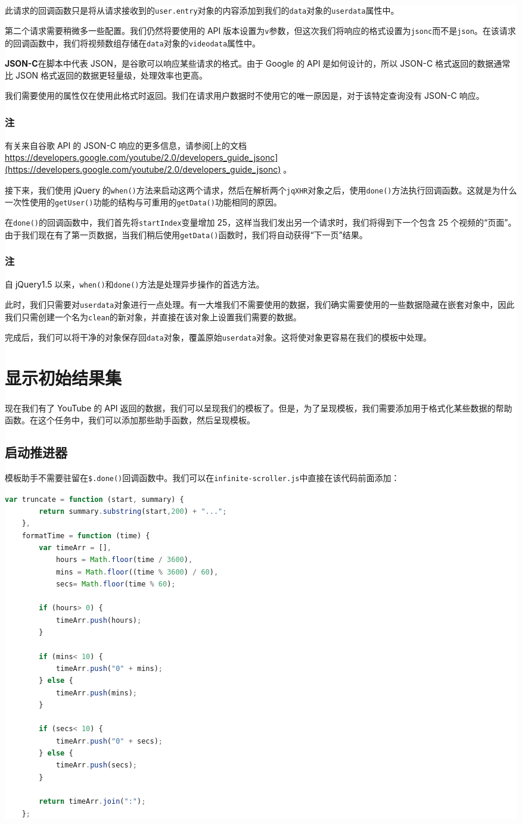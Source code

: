 此请求的回调函数只是将从请求接收到的`user.entry`对象的内容添加到我们的`data`对象的`userdata`属性中。

第二个请求需要稍微多一些配置。我们仍然将要使用的 API 版本设置为`v`参数，但这次我们将响应的格式设置为`jsonc`而不是`json`。在该请求的回调函数中，我们将视频数组存储在`data`对象的`videodata`属性中。

**JSON-C**在脚本中代表 JSON，是谷歌可以响应某些请求的格式。由于 Google 的 API 是如何设计的，所以 JSON-C 格式返回的数据通常比 JSON 格式返回的数据更轻量级，处理效率也更高。

我们需要使用的属性仅在使用此格式时返回。我们在请求用户数据时不使用它的唯一原因是，对于该特定查询没有 JSON-C 响应。

### 注

有关来自谷歌 API 的 JSON-C 响应的更多信息，请参阅[上的文档 https://developers.google.com/youtube/2.0/developers_guide_jsonc](https://developers.google.com/youtube/2.0/developers_guide_jsonc) 。

接下来，我们使用 jQuery 的`when()`方法来启动这两个请求，然后在解析两个`jqXHR`对象之后，使用`done()`方法执行回调函数。这就是为什么一次性使用的`getUser()`功能的结构与可重用的`getData()`功能相同的原因。

在`done()`的回调函数中，我们首先将`startIndex`变量增加 25，这样当我们发出另一个请求时，我们将得到下一个包含 25 个视频的“页面”。由于我们现在有了第一页数据，当我们稍后使用`getData()`函数时，我们将自动获得“下一页”结果。

### 注

自 jQuery1.5 以来，`when()`和`done()`方法是处理异步操作的首选方法。

此时，我们只需要对`userdata`对象进行一点处理。有一大堆我们不需要使用的数据，我们确实需要使用的一些数据隐藏在嵌套对象中，因此我们只需创建一个名为`clean`的新对象，并直接在该对象上设置我们需要的数据。

完成后，我们可以将干净的对象保存回`data`对象，覆盖原始`userdata`对象。这将使对象更容易在我们的模板中处理。

# 显示初始结果集

现在我们有了 YouTube 的 API 返回的数据，我们可以呈现我们的模板了。但是，为了呈现模板，我们需要添加用于格式化某些数据的帮助函数。在这个任务中，我们可以添加那些助手函数，然后呈现模板。

## 启动推进器

模板助手不需要驻留在`$.done()`回调函数中。我们可以在`infinite-scroller.js`中直接在该代码前面添加：

```js
var truncate = function (start, summary) {
        return summary.substring(start,200) + "...";
    },
    formatTime = function (time) {
        var timeArr = [],
            hours = Math.floor(time / 3600),
            mins = Math.floor((time % 3600) / 60),
            secs= Math.floor(time % 60);

        if (hours> 0) {
            timeArr.push(hours);
        }

        if (mins< 10) {
            timeArr.push("0" + mins);
        } else {
            timeArr.push(mins);
        }

        if (secs< 10) {
            timeArr.push("0" + secs);
        } else {
            timeArr.push(secs);
        } 

        return timeArr.join(":");
    };
```